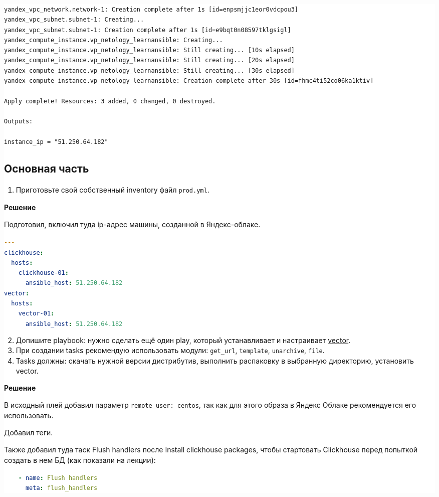 ```
yandex_vpc_network.network-1: Creation complete after 1s [id=enpsmjjc1eor0vdcpou3]
yandex_vpc_subnet.subnet-1: Creating...
yandex_vpc_subnet.subnet-1: Creation complete after 1s [id=e9bqt0n08597tklgsigl]
yandex_compute_instance.vp_netology_learnansible: Creating...
yandex_compute_instance.vp_netology_learnansible: Still creating... [10s elapsed]
yandex_compute_instance.vp_netology_learnansible: Still creating... [20s elapsed]
yandex_compute_instance.vp_netology_learnansible: Still creating... [30s elapsed]
yandex_compute_instance.vp_netology_learnansible: Creation complete after 30s [id=fhmc4ti52co06ka1ktiv]

Apply complete! Resources: 3 added, 0 changed, 0 destroyed.

Outputs:

instance_ip = "51.250.64.182"
```

## Основная часть

1. Приготовьте свой собственный inventory файл `prod.yml`.

**Решение**

Подготовил, включил туда ip-адрес машины, созданной в Яндекс-облаке.

```yaml
---
clickhouse:
  hosts:
    clickhouse-01:
      ansible_host: 51.250.64.182
vector:
  hosts:
    vector-01:
      ansible_host: 51.250.64.182
```

2. Допишите playbook: нужно сделать ещё один play, который устанавливает и настраивает [vector](https://vector.dev).
3. При создании tasks рекомендую использовать модули: `get_url`, `template`, `unarchive`, `file`.
4. Tasks должны: скачать нужной версии дистрибутив, выполнить распаковку в выбранную директорию, установить vector.

**Решение**

В исходный плей добавил параметр `remote_user: centos`, так как для этого образа в Яндекс Облаке рекомендуется его использовать.

Добавил теги.

Также добавил туда таск Flush handlers после Install clickhouse packages, чтобы стартовать Clickhouse перед попыткой создать в нем БД (как показали на лекции): 

```yaml
    - name: Flush handlers
      meta: flush_handlers
```
